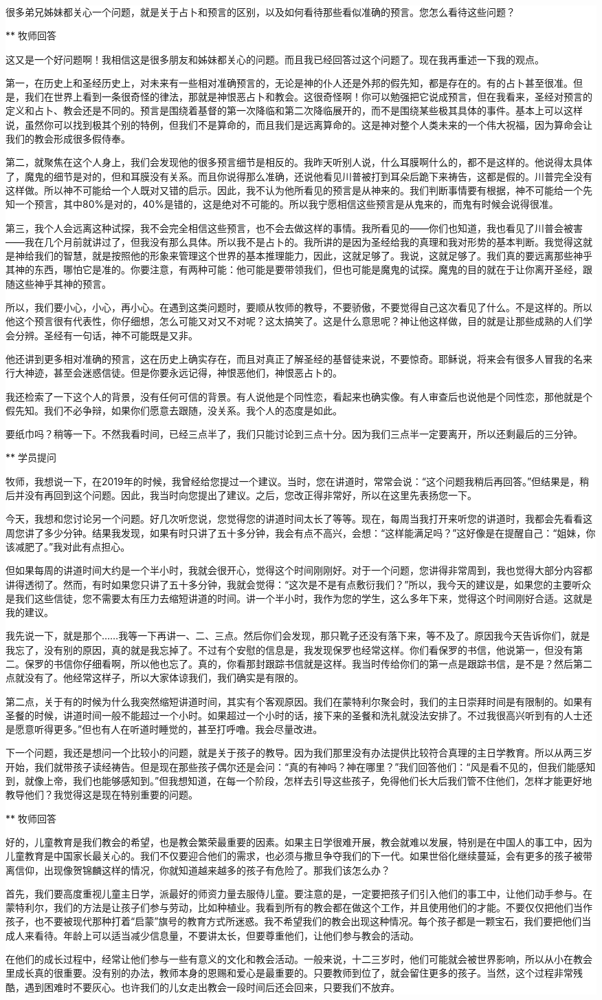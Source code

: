 很多弟兄姊妹都关心一个问题，就是关于占卜和预言的区别，以及如何看待那些看似准确的预言。您怎么看待这些问题？

** 牧师回答

这又是一个好问题啊！我相信这是很多朋友和姊妹都关心的问题。而且我已经回答过这个问题了。现在我再重述一下我的观点。

第一，在历史上和圣经历史上，对未来有一些相对准确预言的，无论是神的仆人还是外邦的假先知，都是存在的。有的占卜甚至很准。但是，我们在世界上看到一条很奇怪的律法，那就是神恨恶占卜和教会。这很奇怪啊！你可以勉强把它说成预言，但在我看来，圣经对预言的定义和占卜、教会还是不同的。预言是围绕着基督的第一次降临和第二次降临展开的，而不是围绕某些极其具体的事件。基本上可以这样说，虽然你可以找到极其个别的特例，但我们不是算命的，而且我们是远离算命的。这是神对整个人类未来的一个伟大祝福，因为算命会让我们的教会形成很多假侍奉。

第二，就聚焦在这个人身上，我们会发现他的很多预言细节是相反的。我昨天听别人说，什么耳膜啊什么的，都不是这样的。他说得太具体了，魔鬼的细节是对的，但和耳膜没有关系。而且你说得那么准确，还说他看见川普被打到耳朵后跪下来祷告，这都是假的。川普完全没有这样做。所以神不可能给一个人既对又错的启示。因此，我不认为他所看见的预言是从神来的。我们判断事情要有根据，神不可能给一个先知一个预言，其中80%是对的，40%是错的，这是绝对不可能的。所以我宁愿相信这些预言是从鬼来的，而鬼有时候会说得很准。

第三，我个人会远离这种试探，我不会完全相信这些预言，也不会去做这样的事情。我所看见的——你们也知道，我也看见了川普会被害——我在几个月前就讲过了，但我没有那么具体。所以我不是占卜的。我所讲的是因为圣经给我的真理和我对形势的基本判断。我觉得这就是神给我们的智慧，就是按照他的形象来管理这个世界的基本推理能力，因此，这就足够了。我说，这就足够了。我们真的要远离那些神乎其神的东西，哪怕它是准的。你要注意，有两种可能：他可能是要带领我们，但也可能是魔鬼的试探。魔鬼的目的就在于让你离开圣经，跟随这些神乎其神的预言。

所以，我们要小心，小心，再小心。在遇到这类问题时，要顺从牧师的教导，不要骄傲，不要觉得自己这次看见了什么。不是这样的。所以他这个预言很有代表性，你仔细想，怎么可能又对又不对呢？这太搞笑了。这是什么意思呢？神让他这样做，目的就是让那些成熟的人们学会分辨。圣经有一句话，神不可能既是又非。

他还讲到更多相对准确的预言，这在历史上确实存在，而且对真正了解圣经的基督徒来说，不要惊奇。耶稣说，将来会有很多人冒我的名来行大神迹，甚至会迷惑信徒。但是你要永远记得，神恨恶他们，神恨恶占卜的。

我还检索了一下这个人的背景，没有任何可信的背景。有人说他是个同性恋，看起来也确实像。有人审查后也说他是个同性恋，那他就是个假先知。我们不必争辩，如果你们愿意去跟随，没关系。我个人的态度是如此。

要纸巾吗？稍等一下。不然我看时间，已经三点半了，我们只能讨论到三点十分。因为我们三点半一定要离开，所以还剩最后的三分钟。

** 学员提问

牧师，我想说一下，在2019年的时候，我曾经给您提过一个建议。当时，您在讲道时，常常会说：“这个问题我稍后再回答。”但结果是，稍后并没有再回到这个问题。因此，我当时向您提出了建议。之后，您改正得非常好，所以在这里先表扬您一下。

今天，我想和您讨论另一个问题。好几次听您说，您觉得您的讲道时间太长了等等。现在，每周当我打开来听您的讲道时，我都会先看看这周您讲了多少分钟。结果我发现，如果有时只讲了五十多分钟，我会有点不高兴，会想：“这样能满足吗？”这好像是在提醒自己：“姐妹，你该减肥了。”我对此有点担心。

但如果每周的讲道时间大约是一个半小时，我就会很开心，觉得这个时间刚刚好。对于一个问题，您讲得非常周到，我也觉得大部分内容都讲得透彻了。然而，有时如果您只讲了五十多分钟，我就会觉得：“这次是不是有点敷衍我们？”所以，我今天的建议是，如果您的主要听众是我们这些信徒，您不需要太有压力去缩短讲道的时间。讲一个半小时，我作为您的学生，这么多年下来，觉得这个时间刚好合适。这就是我的建议。

我先说一下，就是那个……我等一下再讲一、二、三点。然后你们会发现，那只靴子还没有落下来，等不及了。原因我今天告诉你们，就是我忘了，没有别的原因，真的就是我忘掉了。不过有个安慰的信息是，我发现保罗也经常这样。你们看保罗的书信，他说第一，但没有第二。保罗的书信你仔细看啊，所以他也忘了。真的，你看那封跟踪书信就是这样。我当时传给你们的第一点是跟踪书信，是不是？然后第二点就没有了。他经常这样子，所以大家体谅我们，我们确实是有限的。

第二点，关于有的时候为什么我突然缩短讲道时间，其实有个客观原因。我们在蒙特利尔聚会时，我们的主日崇拜时间是有限制的。如果有圣餐的时候，讲道时间一般不能超过一个小时。如果超过一个小时的话，接下来的圣餐和洗礼就没法安排了。不过我很高兴听到有的人士还是愿意听得更多。”但也有人在听道时睡觉的，甚至打呼噜。我会尽量改进。

下一个问题，我还是想问一个比较小的问题，就是关于孩子的教导。因为我们那里没有办法提供比较符合真理的主日学教育。所以从两三岁开始，我们就带孩子读经祷告。但是现在那些孩子偶尔还是会问：“真的有神吗？神在哪里？”我们回答他们：“风是看不见的，但我们能感知到，就像上帝，我们也能够感知到。”但我想知道，在每一个阶段，怎样去引导这些孩子，免得他们长大后我们管不住他们，怎样才能更好地教导他们？我觉得这是现在特别重要的问题。

** 牧师回答

好的，儿童教育是我们教会的希望，也是教会繁荣最重要的因素。如果主日学很难开展，教会就难以发展，特别是在中国人的事工中，因为儿童教育是中国家长最关心的。我们不仅要迎合他们的需求，也必须与撒旦争夺我们的下一代。如果世俗化继续蔓延，会有更多的孩子被带离信仰，出现像贺锦麟这样的情况，你就知道越来越多的孩子有危险了。那我们该怎么办？

首先，我们要高度重视儿童主日学，派最好的师资力量去服侍儿童。要注意的是，一定要把孩子们引入他们的事工中，让他们动手参与。在蒙特利尔，我们的方法是让孩子们参与劳动，比如种植业。我看到所有的教会都在做这个工作，并且使用他们的才能。不要仅仅把他们当作孩子，也不要被现代那种打着“启蒙”旗号的教育方式所迷惑。我不希望我们的教会出现这种情况。每个孩子都是一颗宝石，我们要把他们当成人来看待。年龄上可以适当减少信息量，不要讲太长，但要尊重他们，让他们参与教会的活动。

在他们的成长过程中，经常让他们参与一些有意义的文化和教会活动。一般来说，十二三岁时，他们可能就会被世界影响，所以从小在教会里成长真的很重要。没有别的办法，教师本身的恩赐和爱心是最重要的。只要教师到位了，就会留住更多的孩子。当然，这个过程非常残酷，遇到困难时不要灰心。也许我们的儿女走出教会一段时间后还会回来，只要我们不放弃。
